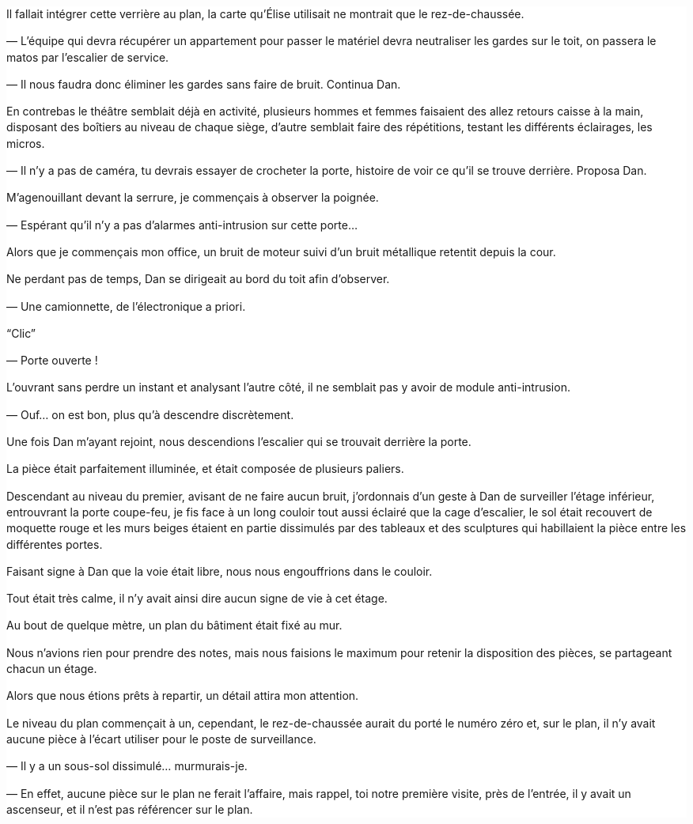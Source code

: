 Il fallait intégrer cette verrière au plan, la carte qu’Élise utilisait ne montrait que le rez-de-chaussée.

— L’équipe qui devra récupérer un appartement pour passer le matériel devra neutraliser les gardes sur le toit, on passera le matos par l’escalier de service.

— Il nous faudra donc éliminer les gardes sans faire de bruit. Continua Dan.

En contrebas le théâtre semblait déjà en activité, plusieurs hommes et femmes faisaient des allez retours caisse à la main, disposant des boîtiers au niveau de chaque siège, d’autre semblait faire des répétitions, testant les différents éclairages, les micros.

— Il n’y a pas de caméra, tu devrais essayer de crocheter la porte, histoire de voir ce qu’il se trouve derrière. Proposa Dan.

M’agenouillant devant la serrure, je commençais à observer la poignée.

— Espérant qu’il n’y a pas d’alarmes anti-intrusion sur cette porte…

Alors que je commençais mon office, un bruit de moteur suivi d’un bruit métallique retentit depuis la cour.

Ne perdant pas de temps, Dan se dirigeait au bord du toit afin d’observer.

— Une camionnette, de l’électronique a priori.

“Clic”

— Porte ouverte !

L’ouvrant sans perdre un instant et analysant l’autre côté, il ne semblait pas y avoir de module anti-intrusion.

— Ouf… on est bon, plus qu’à descendre discrètement.

Une fois Dan m’ayant rejoint, nous descendions l’escalier qui se trouvait derrière la porte.

La pièce était parfaitement illuminée, et était composée de plusieurs paliers.

Descendant au niveau du premier, avisant de ne faire aucun bruit, j’ordonnais d’un geste à Dan de surveiller l’étage inférieur, entrouvrant la porte coupe-feu, je fis face à un long couloir tout aussi éclairé que la cage d’escalier, le sol était recouvert de moquette rouge et les murs beiges étaient en partie dissimulés par des tableaux et des sculptures qui habillaient la pièce entre les différentes portes.

Faisant signe à Dan que la voie était libre, nous nous engouffrions dans le couloir.

Tout était très calme, il n’y avait ainsi dire aucun signe de vie à cet étage.

 Au bout de quelque mètre, un plan du bâtiment était fixé au mur.

Nous n’avions rien pour prendre des notes, mais nous faisions le maximum pour retenir la disposition des pièces, se partageant chacun un étage.

Alors que nous étions prêts à repartir, un détail attira mon attention.

Le niveau du plan commençait à un, cependant, le rez-de-chaussée aurait du porté le numéro zéro et, sur le plan, il n’y avait aucune pièce à l’écart utiliser pour le poste de surveillance.

— Il y a un sous-sol dissimulé… murmurais-je.

— En effet, aucune pièce sur le plan ne ferait l’affaire, mais rappel, toi notre première visite, près de l’entrée, il y avait un ascenseur, et il n’est pas référencer sur le plan.
